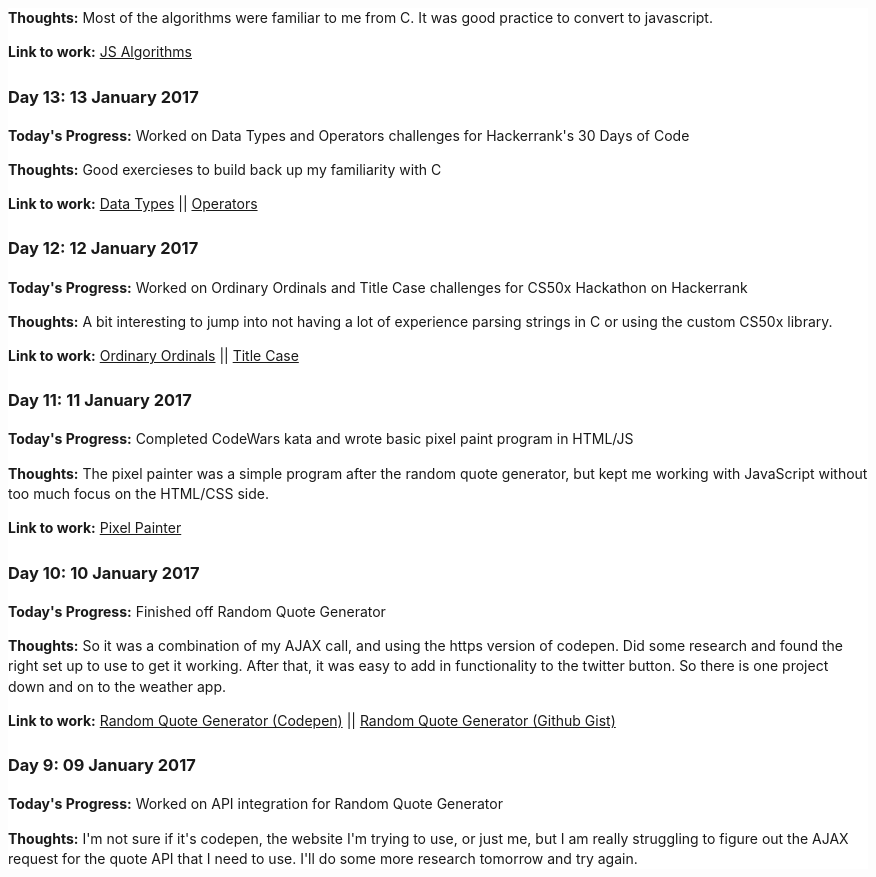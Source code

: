 **Thoughts:** Most of the algorithms were familiar to me from C.  It was good practice to convert to javascript.

**Link to work:** [JS Algorithms](https://github.com/Muir-Fionn/The-Web-Developer-Bootcamp/tree/master/Assignments/JS)

### Day 13: 13 January 2017

**Today's Progress:** Worked on Data Types and Operators challenges for Hackerrank's 30 Days of Code

**Thoughts:** Good exercieses to build back up my familiarity with C

**Link to work:** [Data Types](https://gist.github.com/Muir-Fionn/9df7f914089465e89ebda0a7f463469c) || [Operators](https://gist.github.com/Muir-Fionn/30fa268cd1d7b49daf32b1f4d05f2148)

### Day 12: 12 January 2017

**Today's Progress:** Worked on Ordinary Ordinals and Title Case challenges for CS50x Hackathon on Hackerrank

**Thoughts:** A bit interesting to jump into not having a lot of experience parsing strings in C or using the custom CS50x library.

**Link to work:** [Ordinary Ordinals](https://gist.github.com/Muir-Fionn/5023e7288804722902ac165b79ffd867) || [Title Case](https://gist.github.com/Muir-Fionn/0b64b3ca41aa01b792a332707521260a)

### Day 11: 11 January 2017

**Today's Progress:** Completed CodeWars kata and wrote basic pixel paint program in HTML/JS

**Thoughts:** The pixel painter was a simple program after the random quote generator, but kept me working with JavaScript without too much focus on the HTML/CSS side.  

**Link to work:** [Pixel Painter](https://gist.github.com/Muir-Fionn/89e70ffbfe6940d9fd94bdad7998d943)

### Day 10: 10 January 2017

**Today's Progress:** Finished off Random Quote Generator

**Thoughts:** So it was a combination of my AJAX call, and using the https version of codepen.  Did some research and found the right set up to use to get it working.  After that, it was easy to add in functionality to the twitter button.  So there is one project down and on to the weather app.  

**Link to work:** [Random Quote Generator (Codepen)](http://codepen.io/muir-fionn/pen/apzZNz) || [Random Quote Generator (Github Gist)](https://gist.github.com/Muir-Fionn/d5453466c91d37374d4dc3b5361f2705)

### Day 9: 09 January 2017

**Today's Progress:** Worked on API integration for Random Quote Generator

**Thoughts:** I'm not sure if it's codepen, the website I'm trying to use, or just me, but I am really struggling to figure out the AJAX request for the quote API that I need to use.  I'll do some more research tomorrow and try again.
